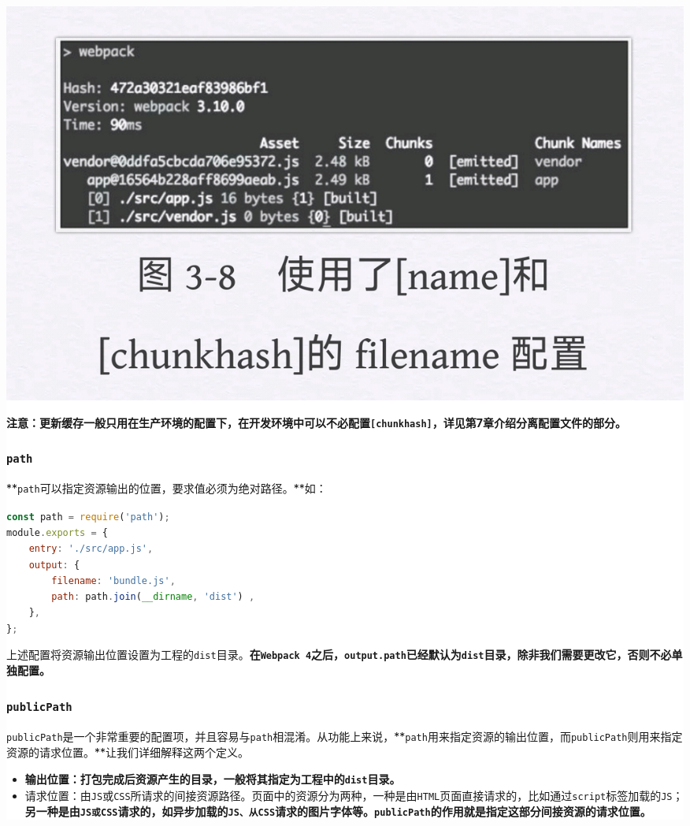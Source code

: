 ![image-20220226144802855](../image/image-20220226144802855.png)

**注意：更新缓存一般只用在生产环境的配置下，在开发环境中可以不必配置`[chunkhash]`，详见第7章介绍分离配置文件的部分。**

### `path`

**`path`可以指定资源输出的位置，要求值必须为绝对路径。**如：

```javascript
const path = require('path');
module.exports = {
    entry: './src/app.js',
    output: {
        filename: 'bundle.js',
        path: path.join(__dirname, 'dist') ,
    },
};
```

上述配置将资源输出位置设置为工程的`dist`目录。**在`Webpack 4`之后，`output.path`已经默认为`dist`目录，除非我们需要更改它，否则不必单独配置。**

### `publicPath`

`publicPath`是一个非常重要的配置项，并且容易与`path`相混淆。从功能上来说，**`path`用来指定资源的输出位置，而`publicPath`则用来指定资源的请求位置。**让我们详细解释这两个定义。

* **输出位置：打包完成后资源产生的目录，一般将其指定为工程中的`dist`目录。**
* 请求位置：由`JS`或`CSS`所请求的间接资源路径。页面中的资源分为两种，一种是由`HTML`页面直接请求的，比如通过`script`标签加载的`JS`；**另一种是由`JS或CSS`请求的，如异步加载的`JS、从CSS`请求的图片字体等。`publicPath`的作用就是指定这部分间接资源的请求位置。**
